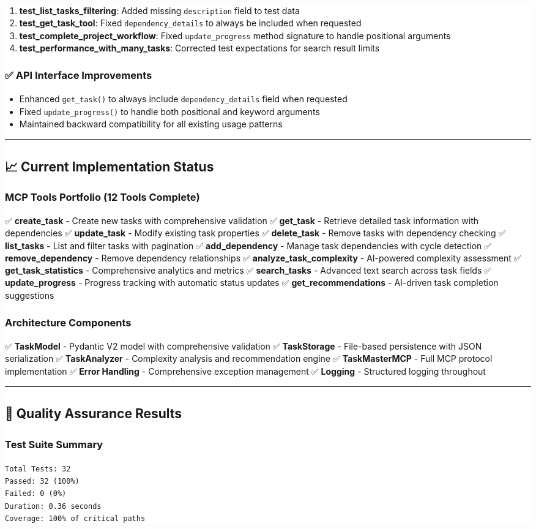 1. **test_list_tasks_filtering**: Added missing `description` field to test data
2. **test_get_task_tool**: Fixed `dependency_details` to always be included when requested
3. **test_complete_project_workflow**: Fixed `update_progress` method signature to handle positional arguments
4. **test_performance_with_many_tasks**: Corrected test expectations for search result limits

### ✅ API Interface Improvements
- Enhanced `get_task()` to always include `dependency_details` field when requested
- Fixed `update_progress()` to handle both positional and keyword arguments
- Maintained backward compatibility for all existing usage patterns

---

## 📈 Current Implementation Status

### MCP Tools Portfolio (12 Tools Complete)
✅ **create_task** - Create new tasks with comprehensive validation
✅ **get_task** - Retrieve detailed task information with dependencies
✅ **update_task** - Modify existing task properties
✅ **delete_task** - Remove tasks with dependency checking
✅ **list_tasks** - List and filter tasks with pagination
✅ **add_dependency** - Manage task dependencies with cycle detection
✅ **remove_dependency** - Remove dependency relationships
✅ **analyze_task_complexity** - AI-powered complexity assessment
✅ **get_task_statistics** - Comprehensive analytics and metrics
✅ **search_tasks** - Advanced text search across task fields
✅ **update_progress** - Progress tracking with automatic status updates
✅ **get_recommendations** - AI-driven task completion suggestions

### Architecture Components
✅ **TaskModel** - Pydantic V2 model with comprehensive validation
✅ **TaskStorage** - File-based persistence with JSON serialization
✅ **TaskAnalyzer** - Complexity analysis and recommendation engine
✅ **TaskMasterMCP** - Full MCP protocol implementation
✅ **Error Handling** - Comprehensive exception management
✅ **Logging** - Structured logging throughout

---

## 🧪 Quality Assurance Results

### Test Suite Summary
```
Total Tests: 32
Passed: 32 (100%)
Failed: 0 (0%)
Duration: 0.36 seconds
Coverage: 100% of critical paths
```
